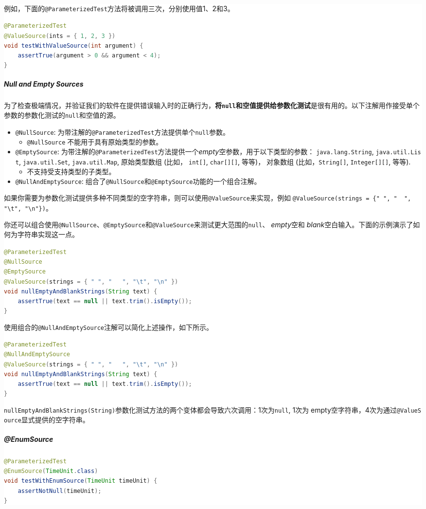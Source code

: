 例如，下面的`@ParameterizedTest`方法将被调用三次，分别使用值1、2和3。

``` java
@ParameterizedTest
@ValueSource(ints = { 1, 2, 3 })
void testWithValueSource(int argument) {
    assertTrue(argument > 0 && argument < 4);
}
```

##### Null and Empty Sources

为了检查极端情况，并验证我们的软件在提供错误输入时的正确行为，**将`null`和空值提供给参数化测试**是很有用的。以下注解用作接受单个参数的参数化测试的`null`和空值的源。

* `@NullSource`:  为带注解的`@ParameterizedTest`方法提供单个`null`参数。 
  * `@NullSource` 不能用于具有原始类型的参数。
* `@EmptySource`:  为带注解的`@ParameterizedTest`方法提供一个*empty*空参数，用于以下类型的参数： `java.lang.String`, `java.util.List`, `java.util.Set`, `java.util.Map`,  原始类型数组  (比如， `int[]`, `char[][]`, 等等)， 对象数组 (比如，`String[]`, `Integer[][]`, 等等).
  -  不支持受支持类型的子类型。 
*  `@NullAndEmptySource`:  组合了`@NullSource`和`@EmptySource`功能的一个组合注解。 

如果你需要为参数化测试提供多种不同类型的空字符串，则可以使用`@ValueSource`来实现，例如 `@ValueSource(strings = {" ", "  ", "\t", "\n"})`。 

你还可以组合使用`@NullSource`、`@EmptySource`和`@ValueSource`来测试更大范围的`null`、 *empty*空和 *blank*空白输入。下面的示例演示了如何为字符串实现这一点。

``` java
@ParameterizedTest
@NullSource
@EmptySource
@ValueSource(strings = { " ", "   ", "\t", "\n" })
void nullEmptyAndBlankStrings(String text) {
    assertTrue(text == null || text.trim().isEmpty());
}
```

使用组合的`@NullAndEmptySource`注解可以简化上述操作，如下所示。 

``` java
@ParameterizedTest
@NullAndEmptySource
@ValueSource(strings = { " ", "   ", "\t", "\n" })
void nullEmptyAndBlankStrings(String text) {
    assertTrue(text == null || text.trim().isEmpty());
}
```

`nullEmptyAndBlankStrings(String)`参数化测试方法的两个变体都会导致六次调用：1次为`null`, 1次为 empty空字符串，4次为通过`@ValueSource`显式提供的空字符串。

##### @EnumSource



``` java
@ParameterizedTest
@EnumSource(TimeUnit.class)
void testWithEnumSource(TimeUnit timeUnit) {
    assertNotNull(timeUnit);
}
```
